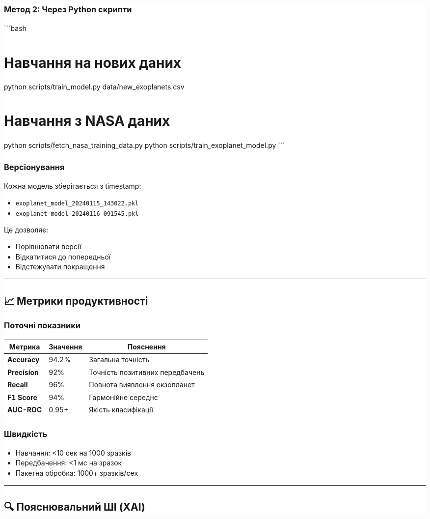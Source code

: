 ### Метод 2: Через Python скрипти

\`\`\`bash
# Навчання на нових даних
python scripts/train_model.py data/new_exoplanets.csv

# Навчання з NASA даних
python scripts/fetch_nasa_training_data.py
python scripts/train_exoplanet_model.py
\`\`\`

### Версіонування
Кожна модель зберігається з timestamp:
- `exoplanet_model_20240115_143022.pkl`
- `exoplanet_model_20240116_091545.pkl`

Це дозволяє:
- Порівнювати версії
- Відкатитися до попередньої
- Відстежувати покращення

---

## 📈 Метрики продуктивності

### Поточні показники

| Метрика | Значення | Пояснення |
|---------|----------|-----------|
| **Accuracy** | 94.2% | Загальна точність |
| **Precision** | 92% | Точність позитивних передбачень |
| **Recall** | 96% | Повнота виявлення екзопланет |
| **F1 Score** | 94% | Гармонійне середнє |
| **AUC-ROC** | 0.95+ | Якість класифікації |

### Швидкість
- Навчання: <10 сек на 1000 зразків
- Передбачення: <1 мс на зразок
- Пакетна обробка: 1000+ зразків/сек

---

## 🔍 Пояснювальний ШІ (XAI)
